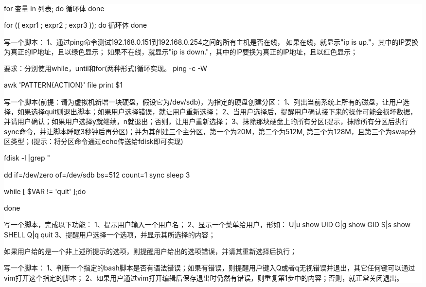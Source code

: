 

for 变量 in 列表; do 
	循环体
done
		
for (( expr1 ; expr2 ; expr3 )); do 
  循环体
done


写一个脚本：
1、通过ping命令测试192.168.0.151到192.168.0.254之间的所有主机是否在线，
	如果在线，就显示"ip is up."，其中的IP要换为真正的IP地址，且以绿色显示；
	如果不在线，就显示"ip is down."，其中的IP要换为真正的IP地址，且以红色显示；

要求：分别使用while，until和for(两种形式)循环实现。
ping
	-c
	-W

awk 'PATTERN{ACTION}' file
	print $1



写一个脚本(前提：请为虚拟机新增一块硬盘，假设它为/dev/sdb)，为指定的硬盘创建分区：
1、列出当前系统上所有的磁盘，让用户选择，如果选择quit则退出脚本；如果用户选择错误，就让用户重新选择；
2、当用户选择后，提醒用户确认接下来的操作可能会损坏数据，并请用户确认；如果用户选择y就继续，n就退出；否则，让用户重新选择；
3、抹除那块硬盘上的所有分区(提示，抹除所有分区后执行sync命令，并让脚本睡眠3秒钟后再分区)；并为其创建三个主分区，第一个为20M，第二个为512M, 第三个为128M，且第三个为swap分区类型；(提示：将分区命令通过echo传送给fdisk即可实现)

fdisk -l |grep "

dd if=/dev/zero of=/dev/sdb bs=512 count=1
sync
sleep 3



while [ $VAR != 'quit' ];do  
	
done
	





写一个脚本，完成以下功能：
1、提示用户输入一个用户名；
2、显示一个菜单给用户，形如：
U|u  show UID
G|g  show GID
S|s  show SHELL
Q|q  quit
3、提醒用户选择一个选项，并显示其所选择的内容；

如果用户给的是一个非上述所提示的选项，则提醒用户给出的选项错误，并请其重新选择后执行；


写一个脚本：
1、判断一个指定的bash脚本是否有语法错误；如果有错误，则提醒用户键入Q或者q无视错误并退出，其它任何键可以通过vim打开这个指定的脚本；
2、如果用户通过vim打开编辑后保存退出时仍然有错误，则重复第1步中的内容；否则，就正常关闭退出。
